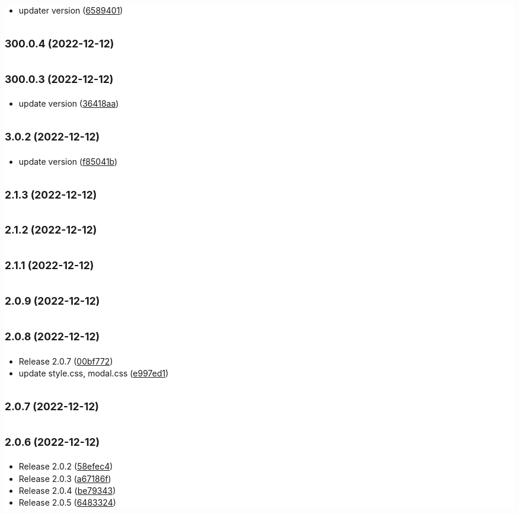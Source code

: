 * updater version ([6589401](https://gitlab.com/woay/sdk/common/commit/6589401))



## <small>300.0.4 (2022-12-12)</small>




## <small>300.0.3 (2022-12-12)</small>

* update version ([36418aa](https://gitlab.com/woay/sdk/common/commit/36418aa))



## <small>3.0.2 (2022-12-12)</small>

* update version ([f85041b](https://gitlab.com/woay/sdk/common/commit/f85041b))



## <small>2.1.3 (2022-12-12)</small>




## <small>2.1.2 (2022-12-12)</small>




## <small>2.1.1 (2022-12-12)</small>




## <small>2.0.9 (2022-12-12)</small>




## <small>2.0.8 (2022-12-12)</small>

* Release 2.0.7 ([00bf772](https://gitlab.com/woay/sdk/common/commit/00bf772))
* update style.css, modal.css ([e997ed1](https://gitlab.com/woay/sdk/common/commit/e997ed1))



## <small>2.0.7 (2022-12-12)</small>




## <small>2.0.6 (2022-12-12)</small>

* Release 2.0.2 ([58efec4](https://gitlab.com/woay/sdk/common/commit/58efec4))
* Release 2.0.3 ([a67186f](https://gitlab.com/woay/sdk/common/commit/a67186f))
* Release 2.0.4 ([be79343](https://gitlab.com/woay/sdk/common/commit/be79343))
* Release 2.0.5 ([6483324](https://gitlab.com/woay/sdk/common/commit/6483324))
